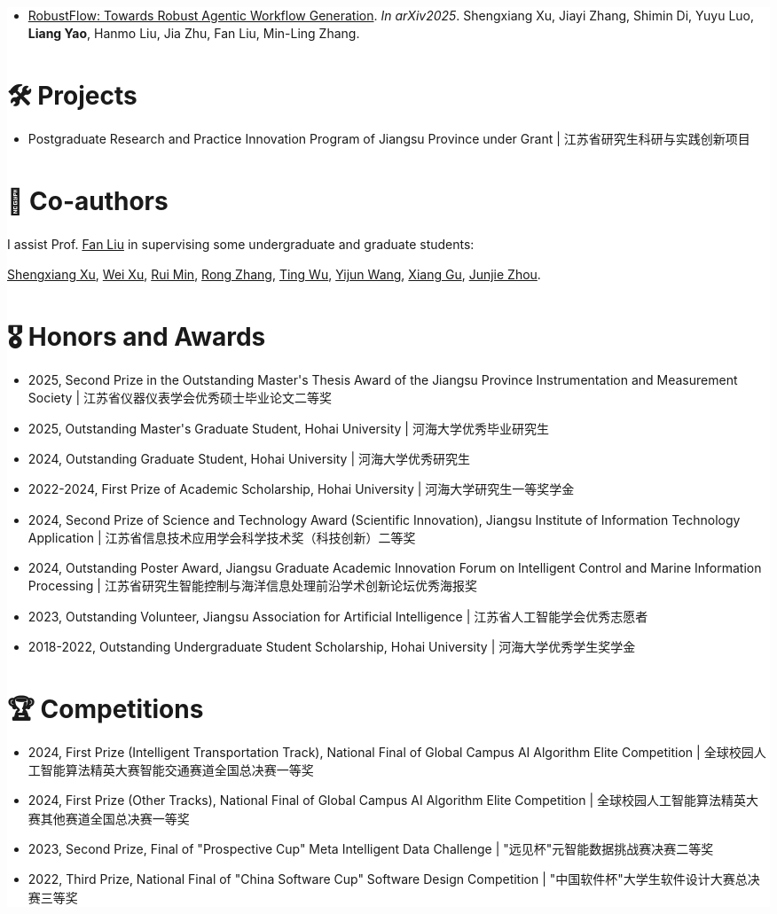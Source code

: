 - [RobustFlow: Towards Robust Agentic Workflow Generation](https://arxiv.org/pdf/2509.21834). *In arXiv2025*. Shengxiang Xu, Jiayi Zhang, Shimin Di, Yuyu Luo, **Liang Yao**, Hanmo Liu, Jia Zhu, Fan Liu, Min-Ling Zhang.

# 🛠 Projects 

- Postgraduate Research and Practice Innovation Program of Jiangsu Province under Grant \| 江苏省研究生科研与实践创新项目 

# 👥 Co-authors

I assist Prof. [Fan Liu](https://cies.hhu.edu.cn/2024/0521/c21613a280137/page.htm) in supervising some undergraduate and graduate students:

[Shengxiang Xu](https://xushengxianggg.github.io/), [Wei Xu](https://multimodality.group/author/%E8%AE%B8%E7%8E%AE/), [Rui Min](https://multimodality.group/author/%E9%97%B5%E9%94%90/), [Rong Zhang](), [Ting Wu](https://multimodality.group/author/%E5%90%B4%E5%A9%B7/), [Yijun Wang](https://multimodality.group/author/%E7%8E%8B%E7%BF%8C%E9%AA%8F/), [Xiang Gu](https://multimodality.group/author/%E9%A1%BE%E7%BF%94/), [Junjie Zhou](https://multimodality.group/author/%E5%91%A8%E4%BF%8A%E6%9D%B0/).


# 🎖 Honors and Awards

- 2025, Second Prize in the Outstanding Master's Thesis Award of the Jiangsu Province Instrumentation and Measurement Society \| 江苏省仪器仪表学会优秀硕士毕业论文二等奖 

- 2025, Outstanding Master's Graduate Student, Hohai University \| 河海大学优秀毕业研究生 

- 2024, Outstanding Graduate Student, Hohai University  \| 河海大学优秀研究生

- 2022-2024, First Prize of Academic Scholarship,  Hohai University \| 河海大学研究生一等奖学金

- 2024, Second Prize of Science and Technology Award (Scientific Innovation), Jiangsu Institute of Information Technology Application \| 江苏省信息技术应用学会科学技术奖（科技创新）二等奖

- 2024, Outstanding Poster Award, Jiangsu Graduate Academic Innovation Forum on Intelligent Control and Marine Information Processing \| 江苏省研究生智能控制与海洋信息处理前沿学术创新论坛优秀海报奖

- 2023, Outstanding Volunteer, Jiangsu Association for Artificial Intelligence \| 江苏省人工智能学会优秀志愿者

- 2018-2022, Outstanding Undergraduate Student Scholarship, Hohai University  \| 河海大学优秀学生奖学金

# 🏆 Competitions

- 2024, First Prize (Intelligent Transportation Track), National Final of Global Campus AI Algorithm Elite Competition \| 全球校园人工智能算法精英大赛智能交通赛道全国总决赛一等奖

- 2024, First Prize (Other Tracks), National Final of Global Campus AI Algorithm Elite Competition \| 全球校园人工智能算法精英大赛其他赛道全国总决赛一等奖

- 2023, Second Prize, Final of "Prospective Cup" Meta Intelligent Data Challenge \| "远见杯"元智能数据挑战赛决赛二等奖

- 2022, Third Prize, National Final of "China Software Cup" Software Design Competition \| "中国软件杯"大学生软件设计大赛总决赛三等奖
